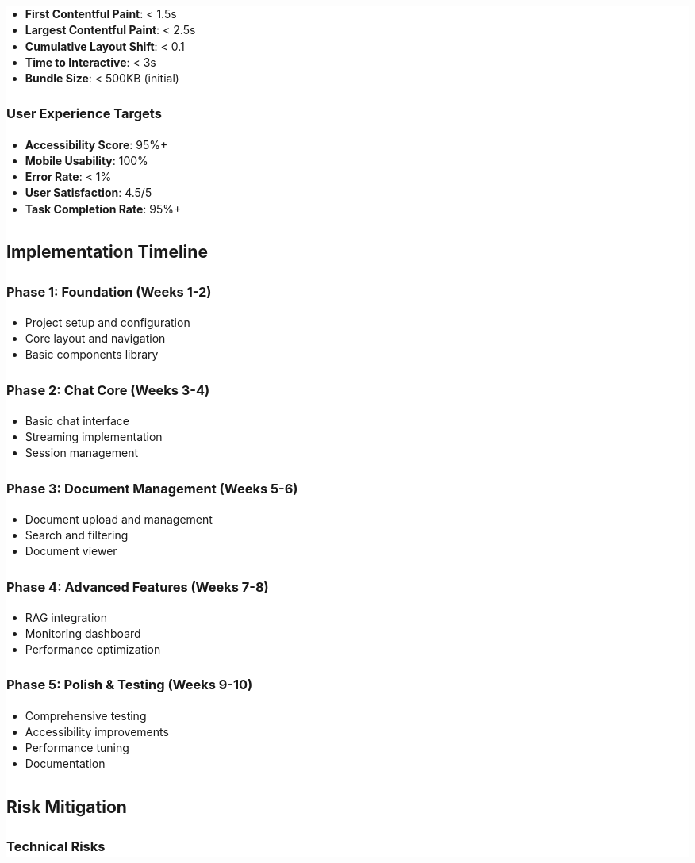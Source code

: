 - **First Contentful Paint**: < 1.5s
- **Largest Contentful Paint**: < 2.5s
- **Cumulative Layout Shift**: < 0.1
- **Time to Interactive**: < 3s
- **Bundle Size**: < 500KB (initial)

### User Experience Targets

- **Accessibility Score**: 95%+
- **Mobile Usability**: 100%
- **Error Rate**: < 1%
- **User Satisfaction**: 4.5/5
- **Task Completion Rate**: 95%+

## Implementation Timeline

### Phase 1: Foundation (Weeks 1-2)

- Project setup and configuration
- Core layout and navigation
- Basic components library

### Phase 2: Chat Core (Weeks 3-4)

- Basic chat interface
- Streaming implementation
- Session management

### Phase 3: Document Management (Weeks 5-6)

- Document upload and management
- Search and filtering
- Document viewer

### Phase 4: Advanced Features (Weeks 7-8)

- RAG integration
- Monitoring dashboard
- Performance optimization

### Phase 5: Polish & Testing (Weeks 9-10)

- Comprehensive testing
- Accessibility improvements
- Performance tuning
- Documentation

## Risk Mitigation

### Technical Risks
